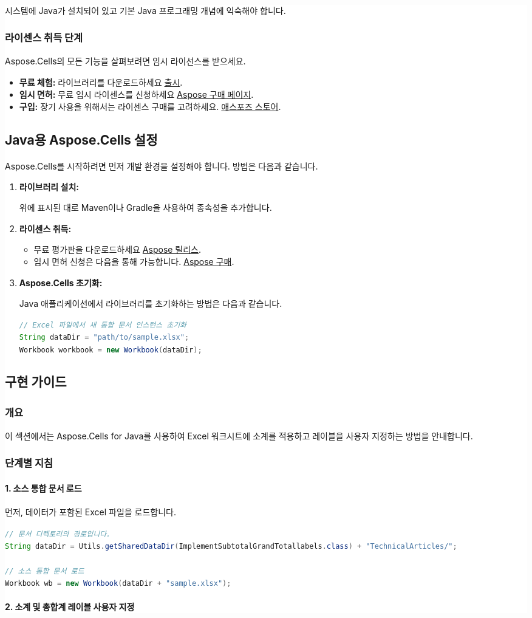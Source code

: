 시스템에 Java가 설치되어 있고 기본 Java 프로그래밍 개념에 익숙해야 합니다.

### 라이센스 취득 단계

Aspose.Cells의 모든 기능을 살펴보려면 임시 라이선스를 받으세요.

- **무료 체험:** 라이브러리를 다운로드하세요 [출시](https://releases.aspose.com/cells/java/).
- **임시 면허:** 무료 임시 라이센스를 신청하세요 [Aspose 구매 페이지](https://purchase.aspose.com/temporary-license/).
- **구입:** 장기 사용을 위해서는 라이센스 구매를 고려하세요. [애스포즈 스토어](https://purchase.aspose.com/buy).

## Java용 Aspose.Cells 설정

Aspose.Cells를 시작하려면 먼저 개발 환경을 설정해야 합니다. 방법은 다음과 같습니다.

1. **라이브러리 설치:**

   위에 표시된 대로 Maven이나 Gradle을 사용하여 종속성을 추가합니다.

2. **라이센스 취득:**

   - 무료 평가판을 다운로드하세요 [Aspose 릴리스](https://releases.aspose.com/cells/java/).
   - 임시 면허 신청은 다음을 통해 가능합니다. [Aspose 구매](https://purchase.aspose.com/temporary-license/).

3. **Aspose.Cells 초기화:**

   Java 애플리케이션에서 라이브러리를 초기화하는 방법은 다음과 같습니다.

   ```java
   // Excel 파일에서 새 통합 문서 인스턴스 초기화
   String dataDir = "path/to/sample.xlsx";
   Workbook workbook = new Workbook(dataDir);
   ```

## 구현 가이드

### 개요

이 섹션에서는 Aspose.Cells for Java를 사용하여 Excel 워크시트에 소계를 적용하고 레이블을 사용자 지정하는 방법을 안내합니다.

### 단계별 지침

#### 1. 소스 통합 문서 로드

먼저, 데이터가 포함된 Excel 파일을 로드합니다.

```java
// 문서 디렉토리의 경로입니다.
String dataDir = Utils.getSharedDataDir(ImplementSubtotalGrandTotallabels.class) + "TechnicalArticles/";

// 소스 통합 문서 로드
Workbook wb = new Workbook(dataDir + "sample.xlsx");
```

#### 2. 소계 및 총합계 레이블 사용자 지정

